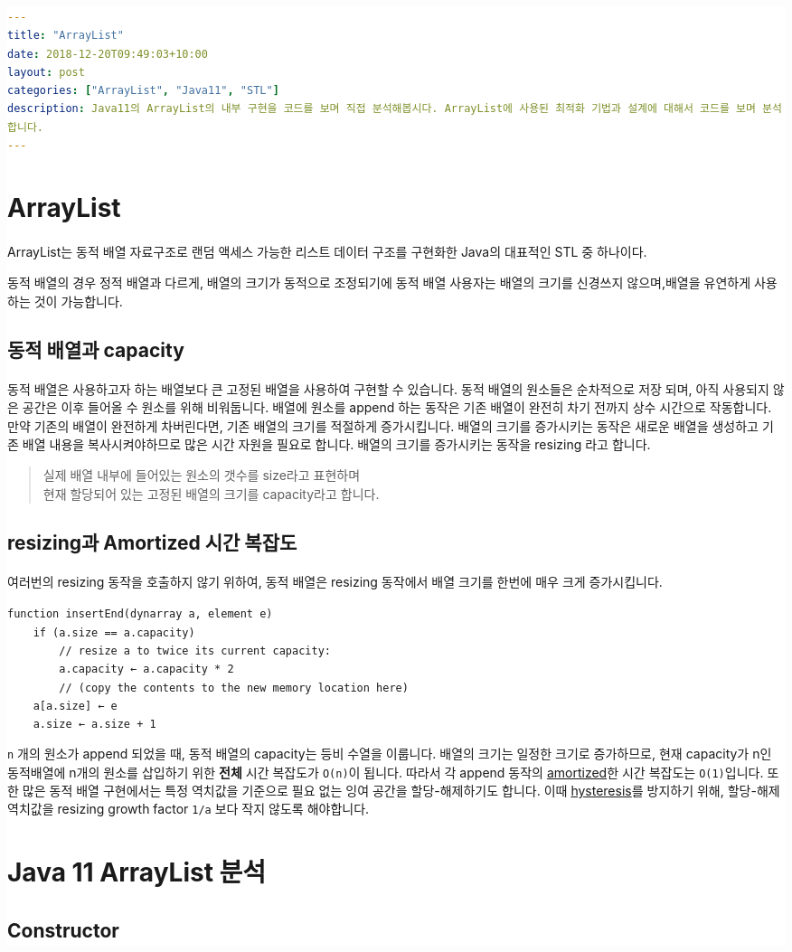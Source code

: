 ```yaml
---
title: "ArrayList"
date: 2018-12-20T09:49:03+10:00
layout: post
categories: ["ArrayList", "Java11", "STL"]
description: Java11의 ArrayList의 내부 구현을 코드를 보며 직접 분석해봅시다. ArrayList에 사용된 최적화 기법과 설계에 대해서 코드를 보며 분석합니다.
---
```


# ArrayList

ArrayList는 동적 배열 자료구조로 랜덤 액세스 가능한 리스트 데이터 구조를 구현화한 Java의 대표적인 STL 중 하나이다.

동적 배열의 경우 정적 배열과 다르게, 배열의 크기가 동적으로 조정되기에 동적 배열 사용자는 배열의 크기를 신경쓰지 않으며,배열을 유연하게 사용하는 것이 가능합니다.

## 동적 배열과 capacity

동적 배열은 사용하고자 하는 배열보다 큰 고정된 배열을 사용하여 구현할 수 있습니다. 동적 배열의 원소들은 순차적으로 저장 되며, 아직 사용되지 않은 공간은 이후 들어올 수 원소를 위해 비워둡니다. 배열에 원소를 append 하는 동작은 기존 배열이 완전히 차기 전까지 상수 시간으로 작동합니다. 만약 기존의 배열이 완전하게 차버린다면, 기존 배열의 크기를 적절하게 증가시킵니다. 배열의 크기를 증가시키는 동작은 새로운 배열을 생성하고 기존 배열 내용을 복사시켜야하므로 많은 시간 자원을 필요로 합니다. 배열의 크기를 증가시키는 동작을 resizing 라고 합니다.

> 실제 배열 내부에 들어있는 원소의 갯수를 size라고 표현하며 <br>
> 현재 할당되어 있는 고정된 배열의 크기를 capacity라고 합니다.

## resizing과 Amortized 시간 복잡도

여러번의 resizing 동작을 호출하지 않기 위하여, 동적 배열은 resizing 동작에서 배열 크기를 한번에 매우 크게 증가시킵니다.

```
function insertEnd(dynarray a, element e)
    if (a.size == a.capacity)
        // resize a to twice its current capacity:
        a.capacity ← a.capacity * 2
        // (copy the contents to the new memory location here)
    a[a.size] ← e
    a.size ← a.size + 1
```

`n` 개의 원소가 append 되었을 때, 동적 배열의 capacity는 등비 수열을 이룹니다.
배열의 크기는 일정한 크기로 증가하므로, 현재 capacity가 n인 동적배열에 n개의 원소를 삽입하기 위한 **전체** 시간 복잡도가 `O(n)`이 됩니다. 따라서 각 append 동작의 [amortized](https://ko.wikipedia.org/wiki/분할상환분석)한 시간 복잡도는 `O(1)`입니다. 또한 많은 동적 배열 구현에서는 특정 역치값을 기준으로 필요 없는 잉여 공간을 할당-해제하기도 합니다. 이때 [hysteresis](https://en.wikipedia.org/wiki/Hysteresis)를 방지하기 위해, 할당-해제 역치값을 resizing growth factor `1/a` 보다 작지 않도록 해야합니다.

# Java 11 ArrayList 분석

## Constructor
